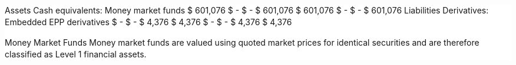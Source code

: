 <tr>
<td>Assets</td>
<td></td>
<td></td>
<td></td>
<td></td>
</tr>
<tr>
<td>Cash equivalents:</td>
<td></td>
<td></td>
<td></td>
<td></td>
</tr>
<tr>
<td>Money market funds</td>
<td>$ 601,076</td>
<td>$ -</td>
<td>$ -</td>
<td>$ 601,076</td>
</tr>
<tr>
<td></td>
<td>$ 601,076</td>
<td>$ -</td>
<td>$ -</td>
<td>$ 601,076</td>
</tr>
<tr>
<td>Liabilities</td>
<td></td>
<td></td>
<td></td>
<td></td>
</tr>
<tr>
<td>Derivatives:</td>
<td></td>
<td></td>
<td></td>
<td></td>
</tr>
<tr>
<td>Embedded EPP derivatives</td>
<td>$ -</td>
<td>$ -</td>
<td>$ 4,376</td>
<td>$ 4,376</td>
</tr>
<tr>
<td></td>
<td>$ -</td>
<td>$ -</td>
<td>$ 4,376</td>
<td>$ 4,376</td>
</tr>
</tbody>
</table>
<p>Money Market Funds Money market funds are valued using quoted market prices for identical securities and are therefore classified as Level 1 financial assets.</p>